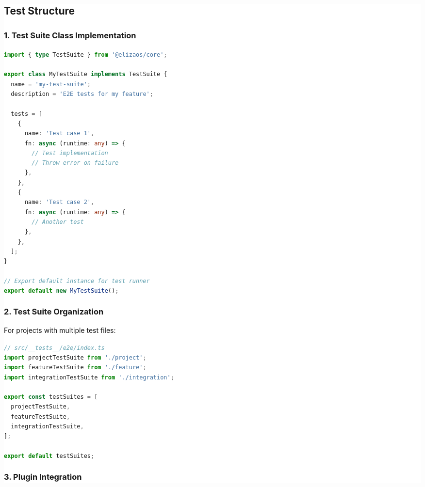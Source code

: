 ## Test Structure

### 1. Test Suite Class Implementation

```typescript
import { type TestSuite } from '@elizaos/core';

export class MyTestSuite implements TestSuite {
  name = 'my-test-suite';
  description = 'E2E tests for my feature';

  tests = [
    {
      name: 'Test case 1',
      fn: async (runtime: any) => {
        // Test implementation
        // Throw error on failure
      },
    },
    {
      name: 'Test case 2',
      fn: async (runtime: any) => {
        // Another test
      },
    },
  ];
}

// Export default instance for test runner
export default new MyTestSuite();
```

### 2. Test Suite Organization

For projects with multiple test files:

```typescript
// src/__tests__/e2e/index.ts
import projectTestSuite from './project';
import featureTestSuite from './feature';
import integrationTestSuite from './integration';

export const testSuites = [
  projectTestSuite,
  featureTestSuite,
  integrationTestSuite,
];

export default testSuites;
```

### 3. Plugin Integration
